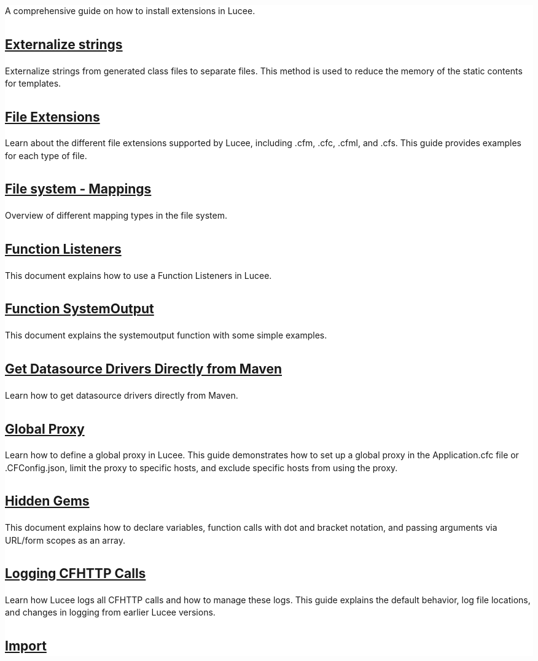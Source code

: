 A comprehensive guide on how to install extensions in Lucee.

## [Externalize strings](/docs/recipes/externalizing-strings.md)

Externalize strings from generated class files to separate files. This method is used to reduce the memory of the static contents for templates.

## [File Extensions](/docs/recipes/file-extensions.md)

Learn about the different file extensions supported by Lucee, including .cfm, .cfc, .cfml, and .cfs. This guide provides examples for each type of file.

## [File system - Mappings](/docs/recipes/filesystem-mapping.md)

Overview of different mapping types in the file system.

## [Function Listeners](/docs/recipes/function-listeners.md)

This document explains how to use a Function Listeners in Lucee.

## [Function SystemOutput](/docs/recipes/function-systemoutput.md)

This document explains the systemoutput function with some simple examples.

## [Get Datasource Drivers Directly from Maven](/docs/recipes/get-dbdriver-from-maven.md)

Learn how to get datasource drivers directly from Maven.

## [Global Proxy](/docs/recipes/global-proxy.md)

Learn how to define a global proxy in Lucee. This guide demonstrates how to set up a global proxy in the Application.cfc file or .CFConfig.json, limit the proxy to specific hosts, and exclude specific hosts from using the proxy.

## [Hidden Gems](/docs/recipes/hidden-gems.md)

This document explains how to declare variables, function calls with dot and bracket notation, and passing arguments via URL/form scopes as an array.

## [Logging CFHTTP Calls](/docs/recipes/http-logging.md)

Learn how Lucee logs all CFHTTP calls and how to manage these logs. This guide explains the default behavior, log file locations, and changes in logging from earlier Lucee versions.

## [Import](/docs/recipes/import.md)
